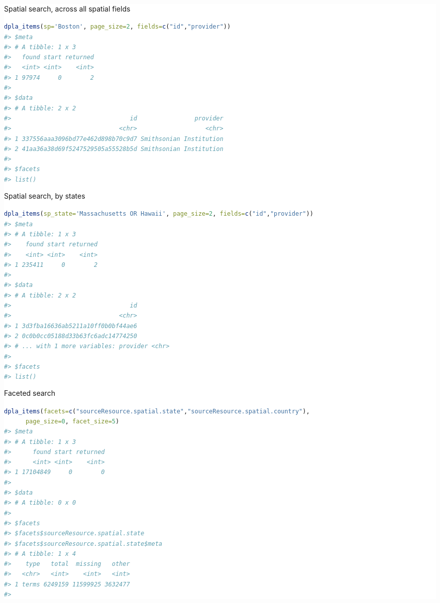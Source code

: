 Spatial search, across all spatial fields


```r
dpla_items(sp='Boston', page_size=2, fields=c("id","provider"))
#> $meta
#> # A tibble: 1 x 3
#>   found start returned
#>   <int> <int>    <int>
#> 1 97974     0        2
#> 
#> $data
#> # A tibble: 2 x 2
#>                                 id                provider
#>                              <chr>                   <chr>
#> 1 337556aaa3096bd77e462d898b70c9d7 Smithsonian Institution
#> 2 41aa36a38d69f5247529505a55528b5d Smithsonian Institution
#> 
#> $facets
#> list()
```

Spatial search, by states


```r
dpla_items(sp_state='Massachusetts OR Hawaii', page_size=2, fields=c("id","provider"))
#> $meta
#> # A tibble: 1 x 3
#>    found start returned
#>    <int> <int>    <int>
#> 1 235411     0        2
#> 
#> $data
#> # A tibble: 2 x 2
#>                                 id
#>                              <chr>
#> 1 3d3fba16636ab5211a10ff0b0bf44ae6
#> 2 0c0b0cc05188d33b63fc6adc14774250
#> # ... with 1 more variables: provider <chr>
#> 
#> $facets
#> list()
```

Faceted search


```r
dpla_items(facets=c("sourceResource.spatial.state","sourceResource.spatial.country"),
      page_size=0, facet_size=5)
#> $meta
#> # A tibble: 1 x 3
#>      found start returned
#>      <int> <int>    <int>
#> 1 17104849     0        0
#> 
#> $data
#> # A tibble: 0 x 0
#> 
#> $facets
#> $facets$sourceResource.spatial.state
#> $facets$sourceResource.spatial.state$meta
#> # A tibble: 1 x 4
#>    type   total  missing   other
#>   <chr>   <int>    <int>   <int>
#> 1 terms 6249159 11599925 3632477
#> 
```